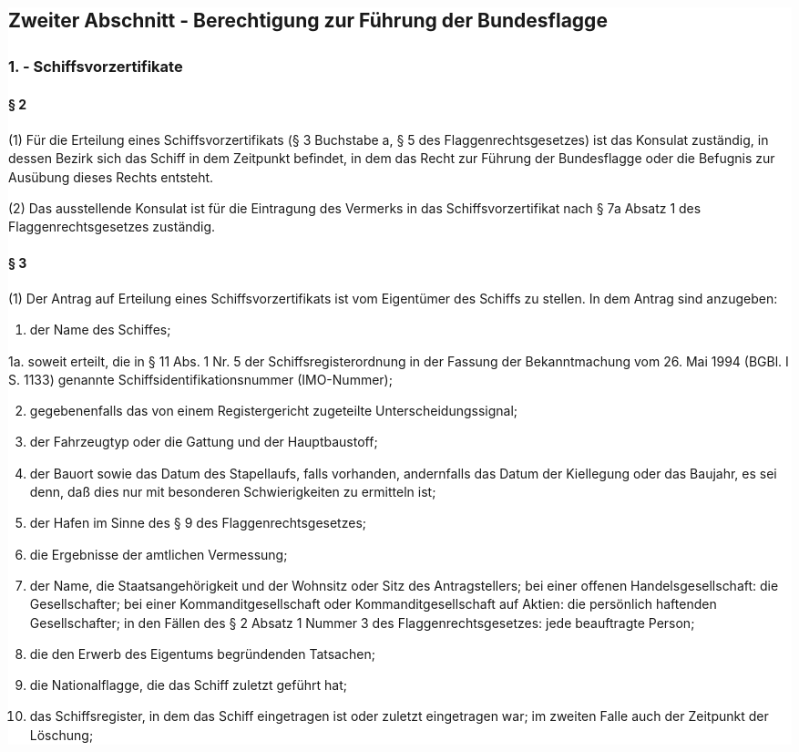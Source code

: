 


## Zweiter Abschnitt - Berechtigung zur Führung der Bundesflagge



### 1. - Schiffsvorzertifikate



#### § 2

(1) Für die Erteilung eines Schiffsvorzertifikats (§ 3 Buchstabe a, § 5 des Flaggenrechtsgesetzes) ist das Konsulat zuständig, in dessen Bezirk sich das Schiff in dem Zeitpunkt befindet, in dem das Recht zur Führung der Bundesflagge oder die Befugnis zur Ausübung dieses Rechts entsteht.

(2) Das ausstellende Konsulat ist für die Eintragung des Vermerks in das Schiffsvorzertifikat nach § 7a Absatz 1 des Flaggenrechtsgesetzes zuständig.


#### § 3

(1) Der Antrag auf Erteilung eines Schiffsvorzertifikats ist vom Eigentümer des Schiffs zu stellen. In dem Antrag sind anzugeben:

1.  der Name des Schiffes;


1a. soweit erteilt, die in § 11 Abs. 1 Nr. 5 der Schiffsregisterordnung in der Fassung der Bekanntmachung vom 26. Mai 1994 (BGBl. I S. 1133) genannte Schiffsidentifikationsnummer (IMO-Nummer);


2.  gegebenenfalls das von einem Registergericht zugeteilte Unterscheidungssignal;


3.  der Fahrzeugtyp oder die Gattung und der Hauptbaustoff;


4.  der Bauort sowie das Datum des Stapellaufs, falls vorhanden, andernfalls das Datum der Kiellegung oder das Baujahr, es sei denn, daß dies nur mit besonderen Schwierigkeiten zu ermitteln ist;


5.  der Hafen im Sinne des § 9 des Flaggenrechtsgesetzes;


6.  die Ergebnisse der amtlichen Vermessung;


7.  der Name, die Staatsangehörigkeit und der Wohnsitz oder Sitz des Antragstellers; bei einer offenen Handelsgesellschaft: die Gesellschafter; bei einer Kommanditgesellschaft oder Kommanditgesellschaft auf Aktien: die persönlich haftenden Gesellschafter; in den Fällen des § 2 Absatz 1 Nummer 3 des Flaggenrechtsgesetzes: jede beauftragte Person;


8.  die den Erwerb des Eigentums begründenden Tatsachen;


9.  die Nationalflagge, die das Schiff zuletzt geführt hat;


10. das Schiffsregister, in dem das Schiff eingetragen ist oder zuletzt eingetragen war; im zweiten Falle auch der Zeitpunkt der Löschung;
